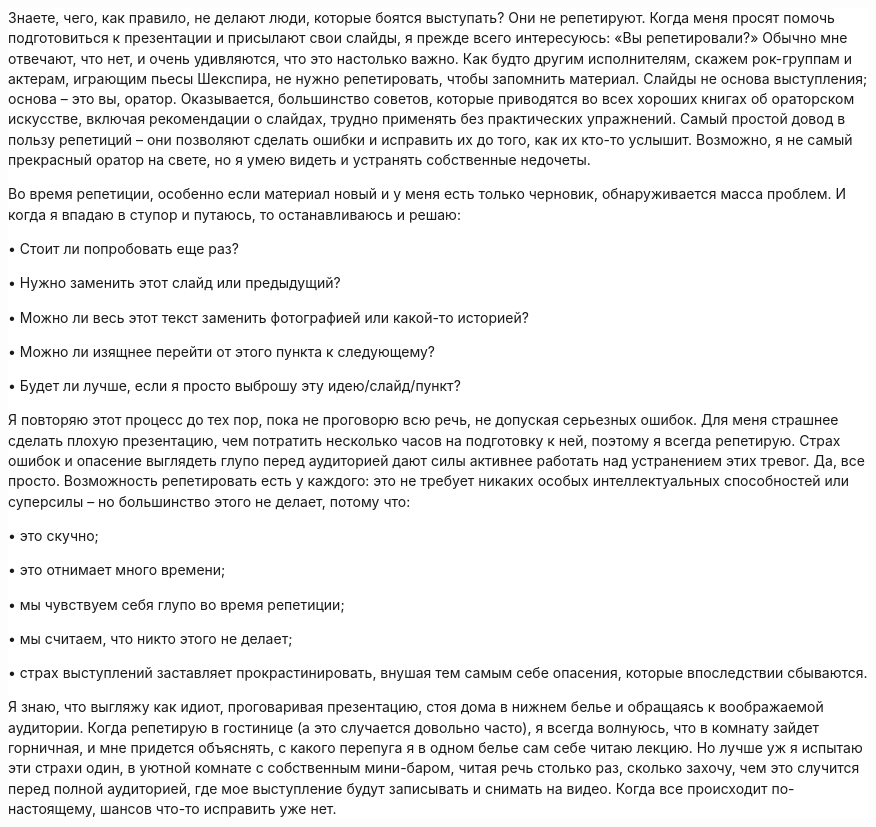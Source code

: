 Знаете, чего, как правило, не делают люди, которые боятся выступать? Они
не репетируют. Когда меня просят помочь подготовиться к презентации и
присылают свои слайды, я прежде всего интересуюсь: «Вы репетировали?»
Обычно мне отвечают, что нет, и очень удивляются, что это настолько
важно. Как будто другим исполнителям, скажем рок-группам и актерам,
играющим пьесы Шекспира, не нужно репетировать, чтобы запомнить
материал. Слайды не основа выступления; основа – это вы, оратор.
Оказывается, большинство советов, которые приводятся во всех хороших
книгах об ораторском искусстве, включая рекомендации о слайдах, трудно
применять без практических упражнений. Самый простой довод в пользу
репетиций – они позволяют сделать ошибки и исправить их до того, как их
кто-то услышит. Возможно, я не самый прекрасный оратор на свете, но я
умею видеть и устранять собственные недочеты.

Во время репетиции, особенно если материал новый и у меня есть только
черновик, обнаруживается масса проблем. И когда я впадаю в ступор и
путаюсь, то останавливаюсь и решаю:

• Стоит ли попробовать еще раз?

• Нужно заменить этот слайд или предыдущий?

• Можно ли весь этот текст заменить фотографией или какой-то историей?

• Можно ли изящнее перейти от этого пункта к следующему?

• Будет ли лучше, если я просто выброшу эту идею/слайд/пункт?

Я повторяю этот процесс до тех пор, пока не проговорю всю речь, не
допуская серьезных ошибок. Для меня страшнее сделать плохую презентацию,
чем потратить несколько часов на подготовку к ней, поэтому я всегда
репетирую. Страх ошибок и опасение выглядеть глупо перед аудиторией дают
силы активнее работать над устранением этих тревог. Да, все просто.
Возможность репетировать есть у каждого: это не требует никаких особых
интеллектуальных способностей или суперсилы – но большинство этого не
делает, потому что:

• это скучно;

• это отнимает много времени;

• мы чувствуем себя глупо во время репетиции;

• мы считаем, что никто этого не делает;

• страх выступлений заставляет прокрастинировать, внушая тем самым себе
опасения, которые впоследствии сбываются.

Я знаю, что выгляжу как идиот, проговаривая презентацию, стоя дома в
нижнем белье и обращаясь к воображаемой аудитории. Когда репетирую в
гостинице (а это случается довольно часто), я всегда волнуюсь, что в
комнату зайдет горничная, и мне придется объяснять, с какого перепуга я
в одном белье сам себе читаю лекцию. Но лучше уж я испытаю эти страхи
один, в уютной комнате с собственным мини-баром, читая речь столько раз,
сколько захочу, чем это случится перед полной аудиторией, где мое
выступление будут записывать и снимать на видео. Когда все происходит
по-настоящему, шансов что-то исправить уже нет.
